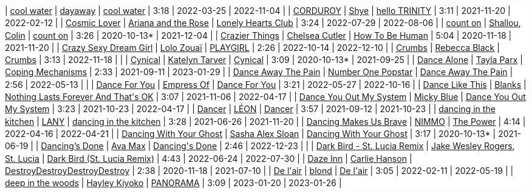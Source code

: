 | [cool water](https://open.spotify.com/track/188d9yxQ59ZUuHnJ927vXM) | [dayaway](https://open.spotify.com/artist/6doiARNekKDdYtgBXIE5tX) | [cool water](https://open.spotify.com/album/1kCw98SsS5gJ2C1gJwF5JL) | 3:18 | 2022-03-25 | 2022-11-04 |
| [CORDUROY](https://open.spotify.com/track/6UWr3nxjlOJ5j4dwA8qIwf) | [Shye](https://open.spotify.com/artist/1aqEk77J220IxgnGsgEz9T) | [hello TRINITY](https://open.spotify.com/album/03h1vbYJqvoI1fpnBDWuvh) | 3:11 | 2021-11-20 | 2022-02-12 |
| [Cosmic Lover](https://open.spotify.com/track/7ltiK6ak3SI37XygHoXLnB) | [Ariana and the Rose](https://open.spotify.com/artist/5HgPIUp6b7DVdhWK3tkl83) | [Lonely Hearts Club](https://open.spotify.com/album/0OqV782ApCWpQUdQGd3xD4) | 3:24 | 2022-07-29 | 2022-08-06 |
| [count on](https://open.spotify.com/track/1A4tabNlyLKLOHQW2XpjaU) | [Shallou](https://open.spotify.com/artist/7C3Cbtr2PkH2l4tOGhtCsk), [Colin](https://open.spotify.com/artist/1VBF82bIhEpKowEnCNB8Cu) | [count on](https://open.spotify.com/album/3Crvq8uqSTfvnn4IbIzAHY) | 3:26 | 2020-10-13\* | 2021-12-04 |
| [Crazier Things](https://open.spotify.com/track/2ptqYXyQ1QdArGjbrTzBaU) | [Chelsea Cutler](https://open.spotify.com/artist/5JMLG56F1X5mFmWNmS0iAp) | [How To Be Human](https://open.spotify.com/album/2oOAjpOoHkiOjFGsf2sION) | 5:04 | 2020-11-18 | 2021-11-20 |
| [Crazy Sexy Dream Girl](https://open.spotify.com/track/34zZugFmhTGDTO61jT8lyX) | [Lolo Zouaï](https://open.spotify.com/artist/2qDIR2WlcW3llkGqJWg9VJ) | [PLAYGIRL](https://open.spotify.com/album/0hKVypyK1PsoVe3Rjvml0X) | 2:26 | 2022-10-14 | 2022-12-10 |
| [Crumbs](https://open.spotify.com/track/4SBTecHxEs2ayXLiqs7Kmz) | [Rebecca Black](https://open.spotify.com/artist/3Vl9fyKMIdLMswk8ai3mm9) | [Crumbs](https://open.spotify.com/album/2GYTn1Jzit4e1GC80h9yzQ) | 3:13 | 2022-11-18 |  |
| [Cynical](https://open.spotify.com/track/2LW4Bkirg94ae861UMg4bW) | [Katelyn Tarver](https://open.spotify.com/artist/6i8Tae6takoQos2JZ4vdRn) | [Cynical](https://open.spotify.com/album/6CkRa8wMIAPDJYiPXA6nHp) | 3:09 | 2020-10-13\* | 2021-09-25 |
| [Dance Alone](https://open.spotify.com/track/4jlFQMGIn42SphX3hk2r8l) | [Tayla Parx](https://open.spotify.com/artist/1LzWWI9v4UKdbBgz8fqi15) | [Coping Mechanisms](https://open.spotify.com/album/34DsY6z1WKrdPelGDmx8Uo) | 2:33 | 2021-09-11 | 2023-01-29 |
| [Dance Away The Pain](https://open.spotify.com/track/1ZVzr825BOBAyGZoQqCSRg) | [Number One Popstar](https://open.spotify.com/artist/26K6dJKDXGJc5TRt0sOD3q) | [Dance Away The Pain](https://open.spotify.com/album/21WomUkBD1tJBCAH0Ow7in) | 2:56 | 2022-05-13 |  |
| [Dance For You](https://open.spotify.com/track/4FYwIzkDDhbNOUavfsznEA) | [Empress Of](https://open.spotify.com/artist/5QuBVnBPEzwYvFrgBbwpmU) | [Dance For You](https://open.spotify.com/album/6Hlc4DZJeIgTCVeAFJnB9W) | 3:21 | 2022-05-27 | 2022-10-16 |
| [Dance Like This](https://open.spotify.com/track/3O8682mukvr6oq0YWDuwX6) | [Blanks](https://open.spotify.com/artist/7geo7fjTQyp13Wf2ALTZCF) | [Nothing Lasts Forever And That's OK](https://open.spotify.com/album/2jsBB0Mq3vX9FHLQPZ1gyH) | 3:07 | 2021-11-06 | 2022-04-17 |
| [Dance You Out My System](https://open.spotify.com/track/0FCwYfrKiNvGcfm3iD0DGv) | [Micky Blue](https://open.spotify.com/artist/74RDfhi3g8pfpmMCrQUtpF) | [Dance You Out My System](https://open.spotify.com/album/7eY0rRkvRajYE7CFV5As0J) | 3:23 | 2021-10-23 | 2022-04-17 |
| [Dancer](https://open.spotify.com/track/3FpsFW7PcGAUki4siWcvVk) | [LÉON](https://open.spotify.com/artist/4SqTiwOEdYrNayaGMkc7ia) | [Dancer](https://open.spotify.com/album/1RY6ffqngwYDOrQ9vHb5SC) | 3:57 | 2021-09-12 | 2021-10-23 |
| [dancing in the kitchen](https://open.spotify.com/track/0ohcCrxZkBfFbkuRPOZQZX) | [LANY](https://open.spotify.com/artist/49tQo2QULno7gxHutgccqF) | [dancing in the kitchen](https://open.spotify.com/album/3fHkjpHZjohpdtiJJdVtez) | 3:28 | 2021-06-26 | 2021-11-20 |
| [Dancing Makes Us Brave](https://open.spotify.com/track/6C1cJLAtnHrYG61mBrLABI) | [NIMMO](https://open.spotify.com/artist/76MojWoWNPzzKdrEspy5sl) | [The Power](https://open.spotify.com/album/5L76JF4j46E7IhCTDEmmr3) | 4:14 | 2022-04-16 | 2022-04-21 |
| [Dancing With Your Ghost](https://open.spotify.com/track/1TQXIltqoZ5XXyfCbAeSQQ) | [Sasha Alex Sloan](https://open.spotify.com/artist/4xnihxcoXWK3UqryOSnbw5) | [Dancing With Your Ghost](https://open.spotify.com/album/3I677CWVoiOsbMxOQzjShB) | 3:17 | 2020-10-13\* | 2021-06-19 |
| [Dancing’s Done](https://open.spotify.com/track/06yG42F8p8l621YLki0rp2) | [Ava Max](https://open.spotify.com/artist/4npEfmQ6YuiwW1GpUmaq3F) | [Dancing's Done](https://open.spotify.com/album/6QqKTzhLeJmJBvueUe0Lf7) | 2:46 | 2022-12-23 |  |
| [Dark Bird \- St\. Lucia Remix](https://open.spotify.com/track/45r1g9y7kmNRLADtFj8syb) | [Jake Wesley Rogers](https://open.spotify.com/artist/5lEF4Tt1uK7Kuk80ILMlE9), [St\. Lucia](https://open.spotify.com/artist/5WId4o5jdGVhptNU0uqKxu) | [Dark Bird \(St\. Lucia Remix\)](https://open.spotify.com/album/2LsVPQR7vtkpPmq6zb7y0x) | 4:43 | 2022-06-24 | 2022-07-30 |
| [Daze Inn](https://open.spotify.com/track/1AnXtAoYd2YhSNQXMHhqTu) | [Carlie Hanson](https://open.spotify.com/artist/3mPc8WGusz2XF3Tvs3AKCR) | [DestroyDestroyDestroyDestroy](https://open.spotify.com/album/18SQBnh6bYiDaO5pvpeAzb) | 2:38 | 2020-11-18 | 2021-07-10 |
| [De l'air](https://open.spotify.com/track/3RwiaS8Oala36KdO9mkRZU) | [blond](https://open.spotify.com/artist/6bAfbEF8yCMBTtXEBFLh2x) | [De l'air](https://open.spotify.com/album/1y9oWG3buItRT8Ew4aRStV) | 3:05 | 2022-02-11 | 2022-05-19 |
| [deep in the woods](https://open.spotify.com/track/0JmxPS0bVRETJa4haH0zhP) | [Hayley Kiyoko](https://open.spotify.com/artist/3LjhVl7GzYsza1biQjTpaN) | [PANORAMA](https://open.spotify.com/album/2TJlASpVb5tgcEY0RMyZjQ) | 3:09 | 2023-01-20 | 2023-01-26 |